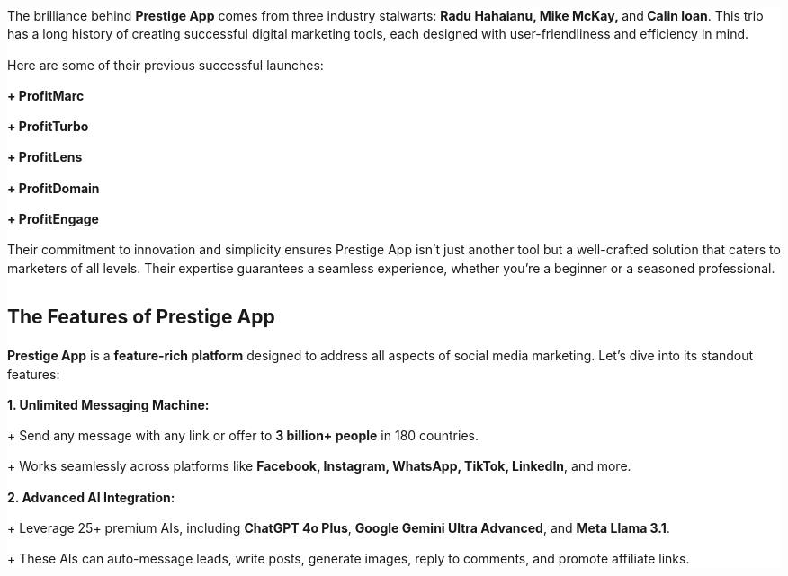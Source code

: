 <p>The brilliance behind&nbsp;<strong>Prestige App</strong>&nbsp;comes from three industry stalwarts:&nbsp;<strong>Radu Hahaianu, Mike McKay,&nbsp;</strong>and<strong>&nbsp;Calin Ioan</strong>. This trio has a long history of creating successful digital marketing tools, each designed with user-friendliness and efficiency in mind.</p>



<p>Here are some of their previous successful launches:</p>



<p><strong>+ ProfitMarc</strong></p>



<p><strong>+ ProfitTurbo</strong></p>



<p><strong>+ ProfitLens</strong></p>



<p><strong>+ ProfitDomain</strong></p>



<p><strong>+ ProfitEngage</strong></p>



<p>Their commitment to innovation and simplicity ensures Prestige App isn’t just another tool but a well-crafted solution that caters to marketers of all levels. Their expertise guarantees a seamless experience, whether you’re a beginner or a seasoned professional.</p>



<h2 class="wp-block-heading"><strong>The Features of Prestige App</strong></h2>



<p><strong>Prestige App</strong>&nbsp;is a&nbsp;<strong>feature-rich platform</strong>&nbsp;designed to address all aspects of social media marketing. Let’s dive into its standout features:</p>



<p><strong>1. Unlimited Messaging Machine:</strong></p>



<p>+ Send any message with any link or offer to&nbsp;<strong>3 billion+ people</strong>&nbsp;in 180 countries.</p>



<p>+ Works seamlessly across platforms like&nbsp;<strong>Facebook, Instagram, WhatsApp, TikTok, LinkedIn</strong>, and more.</p>



<p><strong>2. Advanced AI Integration:</strong></p>



<p>+ Leverage 25+ premium AIs, including&nbsp;<strong>ChatGPT 4o Plus</strong>,&nbsp;<strong>Google Gemini Ultra Advanced</strong>, and&nbsp;<strong>Meta Llama 3.1</strong>.</p>



<p>+ These AIs can auto-message leads, write posts, generate images, reply to comments, and promote affiliate links.</p>
